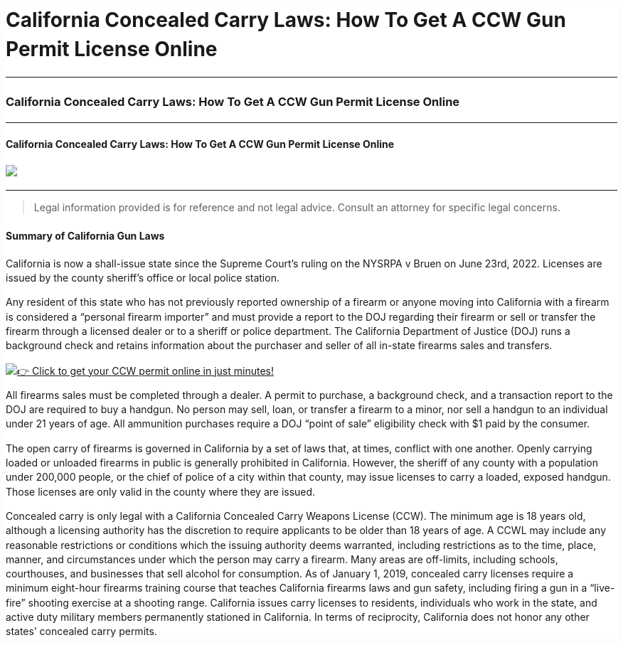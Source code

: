 # California Concealed Carry Laws: How To Get A CCW Gun Permit License Online

* * *

### California Concealed Carry Laws: How To Get A CCW Gun Permit License Online

* * *

#### California Concealed Carry Laws: How To Get A CCW Gun Permit License Online

![](https://cdn-images-1.medium.com/max/1200/1*2CrN0uuGhKOQlnOlF3s5ag.png)

* * *

> Legal information provided is for reference and not legal advice. Consult an attorney for specific legal concerns.

#### Summary of California Gun Laws

California is now a shall-issue state since the Supreme Court’s ruling on the NYSRPA v Bruen on June 23rd, 2022. Licenses are issued by the county sheriff’s office or local police station.

Any resident of this state who has not previously reported ownership of a firearm or anyone moving into California with a firearm is considered a “personal firearm importer” and must provide a report to the DOJ regarding their firearm or sell or transfer the firearm through a licensed dealer or to a sheriff or police department. The California Department of Justice (DOJ) runs a background check and retains information about the purchaser and seller of all in-state firearms sales and transfers.

[![](https://cdn-images-1.medium.com/max/1200/1*aCmvRhaa5Xjz4zDZxHzAjg.png)](https://linkoff.to/ccw)[👉 Click to get your CCW permit online in just minutes!](https://linkoff.to/ccw)

All firearms sales must be completed through a dealer. A permit to purchase, a background check, and a transaction report to the DOJ are required to buy a handgun. No person may sell, loan, or transfer a firearm to a minor, nor sell a handgun to an individual under 21 years of age. All ammunition purchases require a DOJ “point of sale” eligibility check with $1 paid by the consumer.

The open carry of firearms is governed in California by a set of laws that, at times, conflict with one another. Openly carrying loaded or unloaded firearms in public is generally prohibited in California. However, the sheriff of any county with a population under 200,000 people, or the chief of police of a city within that county, may issue licenses to carry a loaded, exposed handgun. Those licenses are only valid in the county where they are issued.

Concealed carry is only legal with a California Concealed Carry Weapons License (CCW). The minimum age is 18 years old, although a licensing authority has the discretion to require applicants to be older than 18 years of age. A CCWL may include any reasonable restrictions or conditions which the issuing authority deems warranted, including restrictions as to the time, place, manner, and circumstances under which the person may carry a firearm. Many areas are off-limits, including schools, courthouses, and businesses that sell alcohol for consumption. As of January 1, 2019, concealed carry licenses require a minimum eight-hour firearms training course that teaches California firearms laws and gun safety, including firing a gun in a “live-fire” shooting exercise at a shooting range. California issues carry licenses to residents, individuals who work in the state, and active duty military members permanently stationed in California. In terms of reciprocity, California does not honor any other states’ concealed carry permits.
